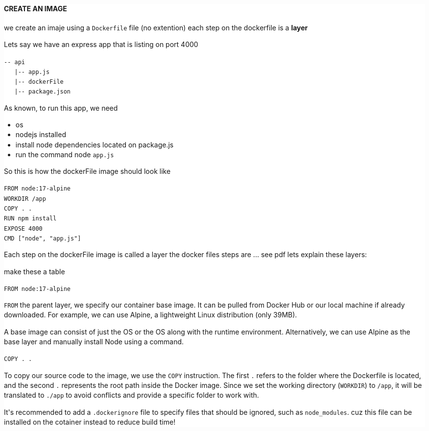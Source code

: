 #### CREATE AN IMAGE

we create an imaje using a `Dockerfile` file (no extention) 
each step on the dockerfile is a **layer**
 
Lets say we have an express app that is listing on port 4000

```
-- api
   |-- app.js
   |-- dockerFile
   |-- package.json
```
 
As known, to run this app, we need 
- os
- nodejs installed
- install node dependencies located on package.js
- run the command node `app.js `

So this is how the dockerFile image should look like
```docker
FROM node:17-alpine
WORKDIR /app
COPY . .
RUN npm install
EXPOSE 4000
CMD ["node", "app.js"]
```

Each step on the dockerFile image is called a layer
the docker files steps are ... see pdf
 lets explain these layers:


make these a table

```docker
FROM node:17-alpine
```
`FROM` the parent layer, we specify our container base image. It can be pulled from Docker Hub or our local machine if already downloaded. For example, we can use Alpine, a lightweight Linux distribution (only 39MB).

A base image can consist of just the OS or the OS along with the runtime environment. Alternatively, we can use Alpine as the base layer and manually install Node using a command.


```docker
COPY . .
```
To copy our source code to the image, we use the `COPY` instruction. The first `.` refers to the folder where the Dockerfile is located, and the second `.` represents the root path inside the Docker image. Since we set the working directory (`WORKDIR`) to `/app`, it will be translated to `./app` to avoid conflicts and provide a specific folder to work with.

It's recommended to add a `.dockerignore` file to specify files that should be ignored, such as `node_modules`. cuz this file can be installed on the cotainer instead to reduce build time!
